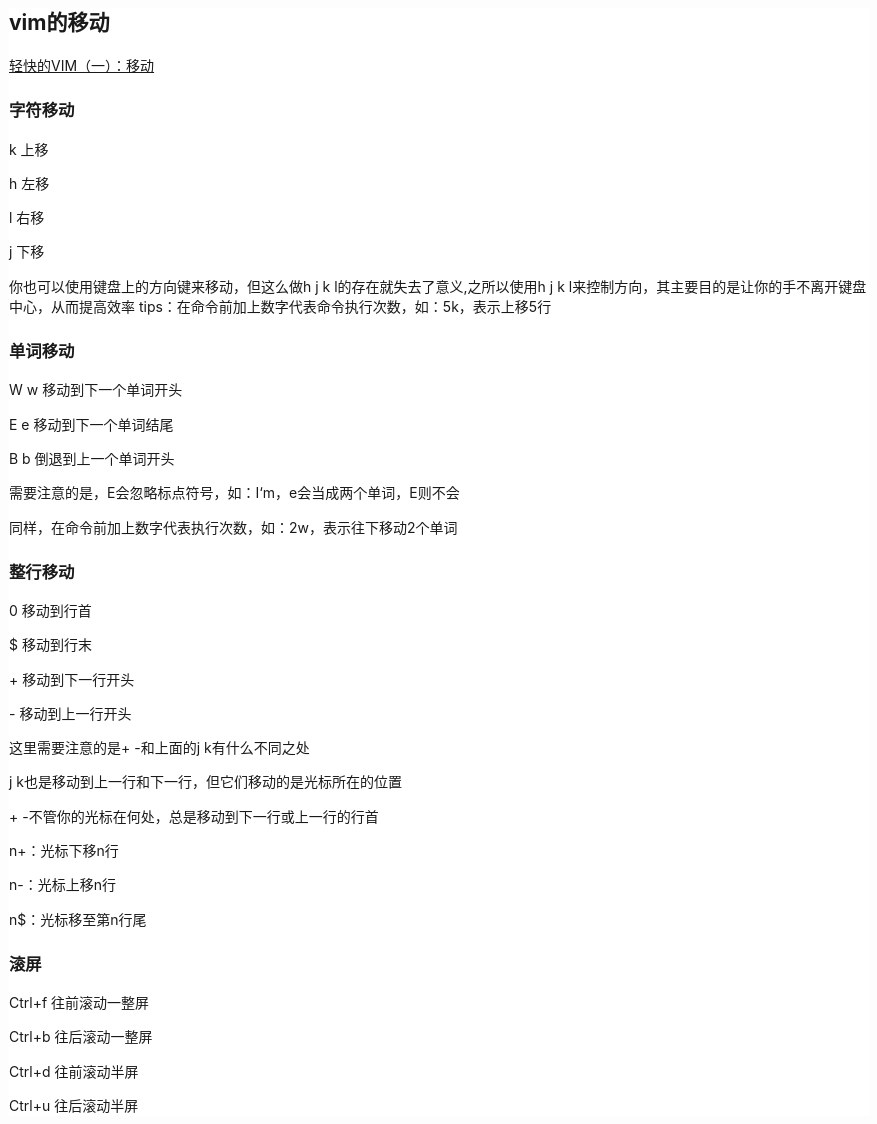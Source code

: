 ## vim的移动

[轻快的VIM（一）：移动](http://www.cnblogs.com/nerxious/archive/2012/12/21/2827303.html)

### 字符移动
k            上移                

h            左移                   

l            右移               

j            下移

你也可以使用键盘上的方向键来移动，但这么做h j k l的存在就失去了意义,之所以使用h j k l来控制方向，其主要目的是让你的手不离开键盘中心，从而提高效率
tips：在命令前加上数字代表命令执行次数，如：5k，表示上移5行

### 单词移动

W w            移动到下一个单词开头

E e            移动到下一个单词结尾

B b            倒退到上一个单词开头

需要注意的是，E会忽略标点符号，如：I‘m，e会当成两个单词，E则不会

同样，在命令前加上数字代表执行次数，如：2w，表示往下移动2个单词

### 整行移动
0 移动到行首

$ 移动到行末

\+ 移动到下一行开头

\- 移动到上一行开头
            
这里需要注意的是+ -和上面的j k有什么不同之处

j k也是移动到上一行和下一行，但它们移动的是光标所在的位置

\+ -不管你的光标在何处，总是移动到下一行或上一行的行首


n+：光标下移n行

n-：光标上移n行

n$：光标移至第n行尾



### 滚屏
Ctrl+f            往前滚动一整屏

Ctrl+b            往后滚动一整屏

Ctrl+d            往前滚动半屏

Ctrl+u            往后滚动半屏
